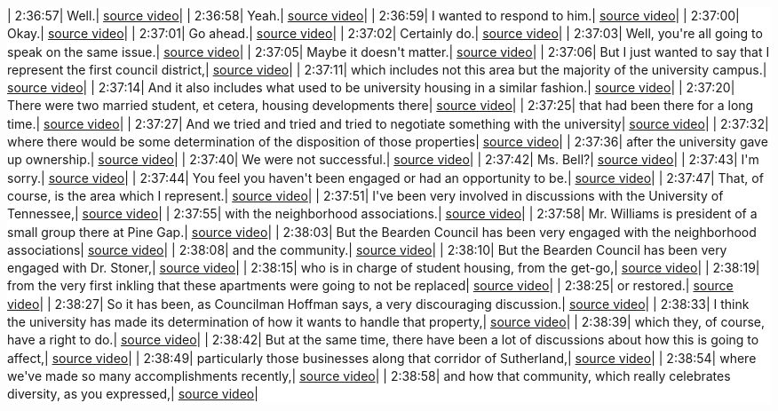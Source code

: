 | 2:36:57| Well.| [source video](https://archive.org/details/citycouncil090714?start=9417)|
| 2:36:58| Yeah.| [source video](https://archive.org/details/citycouncil090714?start=9418)|
| 2:36:59| I wanted to respond to him.| [source video](https://archive.org/details/citycouncil090714?start=9419)|
| 2:37:00| Okay.| [source video](https://archive.org/details/citycouncil090714?start=9420)|
| 2:37:01| Go ahead.| [source video](https://archive.org/details/citycouncil090714?start=9421)|
| 2:37:02| Certainly do.| [source video](https://archive.org/details/citycouncil090714?start=9422)|
| 2:37:03| Well, you're all going to speak on the same issue.| [source video](https://archive.org/details/citycouncil090714?start=9423)|
| 2:37:05| Maybe it doesn't matter.| [source video](https://archive.org/details/citycouncil090714?start=9425)|
| 2:37:06| But I just wanted to say that I represent the first council district,| [source video](https://archive.org/details/citycouncil090714?start=9426)|
| 2:37:11| which includes not this area but the majority of the university campus.| [source video](https://archive.org/details/citycouncil090714?start=9431)|
| 2:37:14| And it also includes what used to be university housing in a similar fashion.| [source video](https://archive.org/details/citycouncil090714?start=9434)|
| 2:37:20| There were two married student, et cetera, housing developments there| [source video](https://archive.org/details/citycouncil090714?start=9440)|
| 2:37:25| that had been there for a long time.| [source video](https://archive.org/details/citycouncil090714?start=9445)|
| 2:37:27| And we tried and tried and tried to negotiate something with the university| [source video](https://archive.org/details/citycouncil090714?start=9447)|
| 2:37:32| where there would be some determination of the disposition of those properties| [source video](https://archive.org/details/citycouncil090714?start=9452)|
| 2:37:36| after the university gave up ownership.| [source video](https://archive.org/details/citycouncil090714?start=9456)|
| 2:37:40| We were not successful.| [source video](https://archive.org/details/citycouncil090714?start=9460)|
| 2:37:42| Ms. Bell?| [source video](https://archive.org/details/citycouncil090714?start=9462)|
| 2:37:43| I'm sorry.| [source video](https://archive.org/details/citycouncil090714?start=9463)|
| 2:37:44| You feel you haven't been engaged or had an opportunity to be.| [source video](https://archive.org/details/citycouncil090714?start=9464)|
| 2:37:47| That, of course, is the area which I represent.| [source video](https://archive.org/details/citycouncil090714?start=9467)|
| 2:37:51| I've been very involved in discussions with the University of Tennessee,| [source video](https://archive.org/details/citycouncil090714?start=9471)|
| 2:37:55| with the neighborhood associations.| [source video](https://archive.org/details/citycouncil090714?start=9475)|
| 2:37:58| Mr. Williams is president of a small group there at Pine Gap.| [source video](https://archive.org/details/citycouncil090714?start=9478)|
| 2:38:03| But the Bearden Council has been very engaged with the neighborhood associations| [source video](https://archive.org/details/citycouncil090714?start=9483)|
| 2:38:08| and the community.| [source video](https://archive.org/details/citycouncil090714?start=9488)|
| 2:38:10| But the Bearden Council has been very engaged with Dr. Stoner,| [source video](https://archive.org/details/citycouncil090714?start=9490)|
| 2:38:15| who is in charge of student housing, from the get-go,| [source video](https://archive.org/details/citycouncil090714?start=9495)|
| 2:38:19| from the very first inkling that these apartments were going to not be replaced| [source video](https://archive.org/details/citycouncil090714?start=9499)|
| 2:38:25| or restored.| [source video](https://archive.org/details/citycouncil090714?start=9505)|
| 2:38:27| So it has been, as Councilman Hoffman says, a very discouraging discussion.| [source video](https://archive.org/details/citycouncil090714?start=9507)|
| 2:38:33| I think the university has made its determination of how it wants to handle that property,| [source video](https://archive.org/details/citycouncil090714?start=9513)|
| 2:38:39| which they, of course, have a right to do.| [source video](https://archive.org/details/citycouncil090714?start=9519)|
| 2:38:42| But at the same time, there have been a lot of discussions about how this is going to affect,| [source video](https://archive.org/details/citycouncil090714?start=9522)|
| 2:38:49| particularly those businesses along that corridor of Sutherland,| [source video](https://archive.org/details/citycouncil090714?start=9529)|
| 2:38:54| where we've made so many accomplishments recently,| [source video](https://archive.org/details/citycouncil090714?start=9534)|
| 2:38:58| and how that community, which really celebrates diversity, as you expressed,| [source video](https://archive.org/details/citycouncil090714?start=9538)|